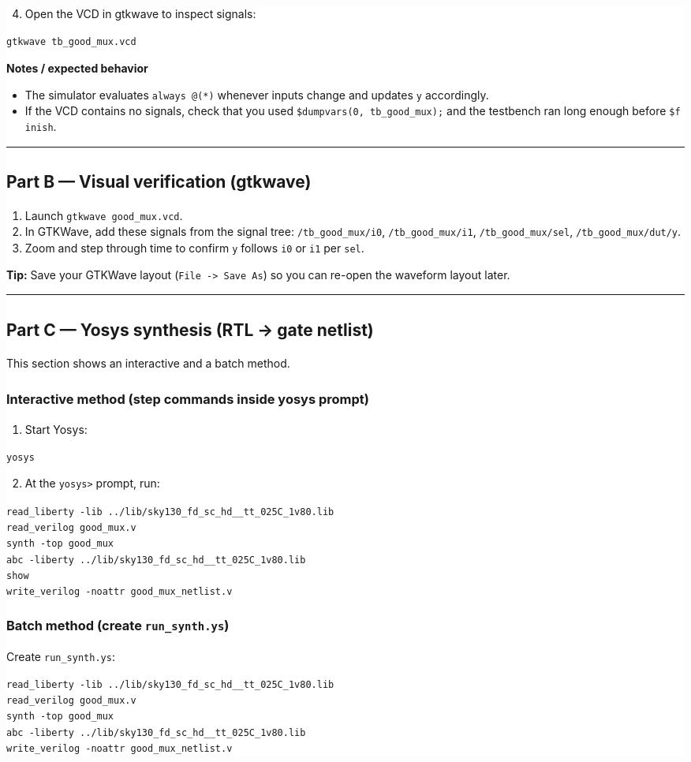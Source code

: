 4. Open the VCD in gtkwave to inspect signals:

```bash
gtkwave tb_good_mux.vcd
```

**Notes / expected behavior**

* The simulator evaluates `always @(*)` whenever inputs change and updates `y` accordingly.
* If the VCD contains no signals, check that you used `$dumpvars(0, tb_good_mux);` and the testbench ran long enough before `$finish`.

---

## Part B — Visual verification (gtkwave)

1. Launch `gtkwave good_mux.vcd`.
2. In GTKWave, add these signals from the signal tree: `/tb_good_mux/i0`, `/tb_good_mux/i1`, `/tb_good_mux/sel`, `/tb_good_mux/dut/y`.
3. Zoom and step through time to confirm `y` follows `i0` or `i1` per `sel`.

**Tip:** Save your GTKWave layout (`File -> Save As`) so you can re-open the waveform layout later.

---

## Part C — Yosys synthesis (RTL → gate netlist)

This section shows an interactive and a batch method.

### Interactive method (step commands inside yosys prompt)

1. Start Yosys:

```bash
yosys
```

2. At the `yosys>` prompt, run:

```
read_liberty -lib ../lib/sky130_fd_sc_hd__tt_025C_1v80.lib
read_verilog good_mux.v
synth -top good_mux
abc -liberty ../lib/sky130_fd_sc_hd__tt_025C_1v80.lib
show
write_verilog -noattr good_mux_netlist.v
```

### Batch method (create `run_synth.ys`)

Create `run_synth.ys`:

```text
read_liberty -lib ../lib/sky130_fd_sc_hd__tt_025C_1v80.lib
read_verilog good_mux.v
synth -top good_mux
abc -liberty ../lib/sky130_fd_sc_hd__tt_025C_1v80.lib
write_verilog -noattr good_mux_netlist.v
```
